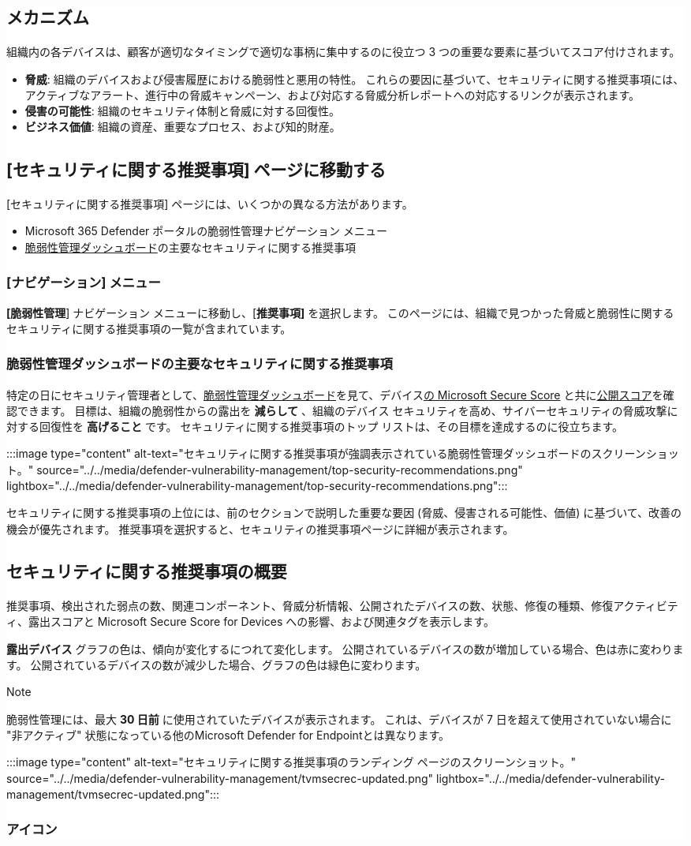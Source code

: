 ## <a name="how-it-works"></a>メカニズム

組織内の各デバイスは、顧客が適切なタイミングで適切な事柄に集中するのに役立つ 3 つの重要な要素に基づいてスコア付けされます。

- **脅威**: 組織のデバイスおよび侵害履歴における脆弱性と悪用の特性。 これらの要因に基づいて、セキュリティに関する推奨事項には、アクティブなアラート、進行中の脅威キャンペーン、および対応する脅威分析レポートへの対応するリンクが表示されます。
- **侵害の可能性**: 組織のセキュリティ体制と脅威に対する回復性。
- **ビジネス価値**: 組織の資産、重要なプロセス、および知的財産。

## <a name="navigate-to-the-security-recommendations-page"></a>[セキュリティに関する推奨事項] ページに移動する

[セキュリティに関する推奨事項] ページには、いくつかの異なる方法があります。

- Microsoft 365 Defender ポータルの脆弱性管理ナビゲーション メニュー
- [脆弱性管理ダッシュボード](tvm-dashboard-insights.md)の主要なセキュリティに関する推奨事項

### <a name="navigation-menu"></a>[ナビゲーション] メニュー

**[脆弱性管理**] ナビゲーション メニューに移動し、[**推奨事項]** を選択します。 このページには、組織で見つかった脅威と脆弱性に関するセキュリティに関する推奨事項の一覧が含まれています。

### <a name="top-security-recommendations-in-the-vulnerability-management-dashboard"></a>脆弱性管理ダッシュボードの主要なセキュリティに関する推奨事項

特定の日にセキュリティ管理者として、[脆弱性管理ダッシュボード](tvm-dashboard-insights.md)を見て、デバイス[の Microsoft Secure Score](tvm-microsoft-secure-score-devices.md) と共に[公開スコア](tvm-exposure-score.md)を確認できます。 目標は、組織の脆弱性からの露出を **減らして** 、組織のデバイス セキュリティを高め、サイバーセキュリティの脅威攻撃に対する回復性を **高げること** です。 セキュリティに関する推奨事項のトップ リストは、その目標を達成するのに役立ちます。

:::image type="content" alt-text="セキュリティに関する推奨事項が強調表示されている脆弱性管理ダッシュボードのスクリーンショット。" source="../../media/defender-vulnerability-management/top-security-recommendations.png" lightbox="../../media/defender-vulnerability-management/top-security-recommendations.png":::

セキュリティに関する推奨事項の上位には、前のセクションで説明した重要な要因 (脅威、侵害される可能性、価値) に基づいて、改善の機会が優先されます。 推奨事項を選択すると、セキュリティの推奨事項ページに詳細が表示されます。

## <a name="security-recommendations-overview"></a>セキュリティに関する推奨事項の概要

推奨事項、検出された弱点の数、関連コンポーネント、脅威分析情報、公開されたデバイスの数、状態、修復の種類、修復アクティビティ、露出スコアと Microsoft Secure Score for Devices への影響、および関連タグを表示します。

**露出デバイス** グラフの色は、傾向が変化するにつれて変化します。 公開されているデバイスの数が増加している場合、色は赤に変わります。 公開されているデバイスの数が減少した場合、グラフの色は緑色に変わります。

> [!NOTE]
> 脆弱性管理には、最大 **30 日前** に使用されていたデバイスが表示されます。 これは、デバイスが 7 日を超えて使用されていない場合に "非アクティブ" 状態になっている他のMicrosoft Defender for Endpointとは異なります。

:::image type="content" alt-text="セキュリティに関する推奨事項のランディング ページのスクリーンショット。" source="../../media/defender-vulnerability-management/tvmsecrec-updated.png" lightbox="../../media/defender-vulnerability-management/tvmsecrec-updated.png":::

### <a name="icons"></a>アイコン
